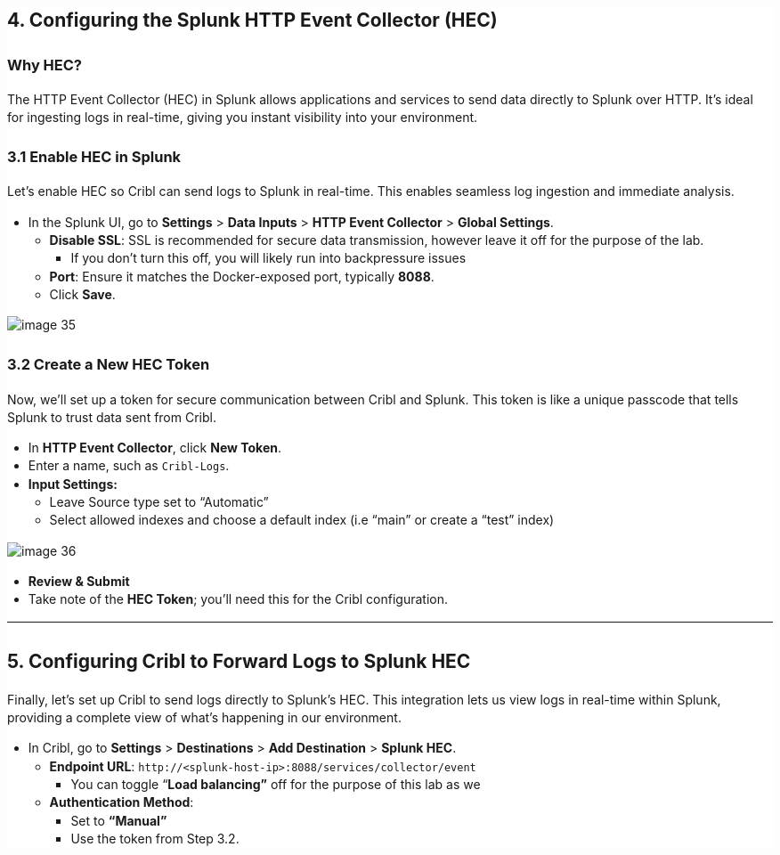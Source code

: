 ## 4. Configuring the Splunk HTTP Event Collector (HEC)

### Why HEC?

The HTTP Event Collector (HEC) in Splunk allows applications and services to send data directly to Splunk over HTTP. It’s ideal for ingesting logs in real-time, giving you instant visibility into your environment.

### 3.1 Enable HEC in Splunk

Let’s enable HEC so Cribl can send logs to Splunk in real-time. This enables seamless log ingestion and immediate analysis.

- In the Splunk UI, go to **Settings** > **Data Inputs** > **HTTP Event Collector** > **Global Settings**.
    - **Disable SSL**: SSL is recommended for secure data transmission, however leave it off for the purpose of the lab.
        - If you don’t turn this off, you will likely run into backpressure issues
    - **Port**: Ensure it matches the Docker-exposed port, typically **8088**.
    - Click **Save**.

![image 35](https://github.com/user-attachments/assets/2cca10de-be70-46d8-b500-7602d8cf0201)

### 3.2 Create a New HEC Token

Now, we’ll set up a token for secure communication between Cribl and Splunk. This token is like a unique passcode that tells Splunk to trust data sent from Cribl.

- In **HTTP Event Collector**, click **New Token**.
- Enter a name, such as `Cribl-Logs`.
- **Input Settings:**
    - Leave Source type set to “Automatic”
    - Select allowed indexes and choose a default index (i.e “main” or create a “test” index)

![image 36](https://github.com/user-attachments/assets/4877226c-b497-43a3-bad8-1cdcca3321a3)

- **Review & Submit**
- Take note of the **HEC Token**; you’ll need this for the Cribl configuration.

---

## 5. Configuring Cribl to Forward Logs to Splunk HEC

Finally, let’s set up Cribl to send logs directly to Splunk’s HEC. This integration lets us view logs in real-time within Splunk, providing a complete view of what’s happening in our environment.

- In Cribl, go to **Settings** > **Destinations** > **Add Destination** > **Splunk HEC**.
    - **Endpoint URL**: `http://<splunk-host-ip>:8088/services/collector/event`
        - You can toggle “**Load balancing”** off for the purpose of this lab as we
    - **Authentication Method**:
        - Set to **“Manual”**
        - Use the token from Step 3.2.
